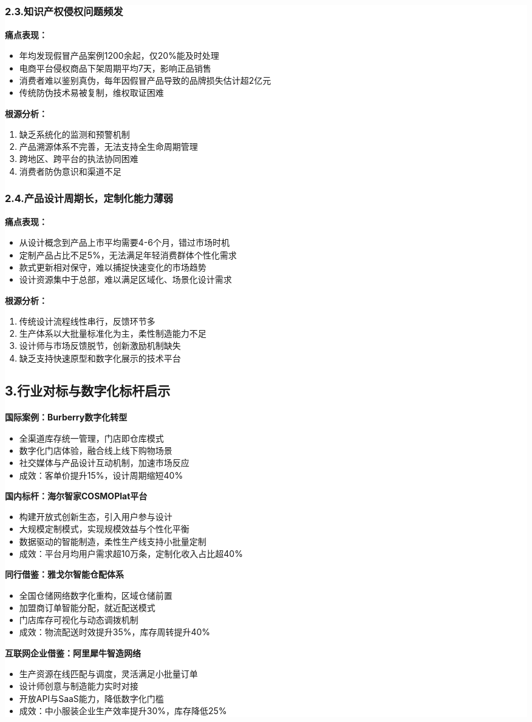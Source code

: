 ### 2.3.知识产权侵权问题频发

**痛点表现：**
- 年均发现假冒产品案例1200余起，仅20%能及时处理
- 电商平台侵权商品下架周期平均7天，影响正品销售
- 消费者难以鉴别真伪，每年因假冒产品导致的品牌损失估计超2亿元
- 传统防伪技术易被复制，维权取证困难

**根源分析：**
1. 缺乏系统化的监测和预警机制
2. 产品溯源体系不完善，无法支持全生命周期管理
3. 跨地区、跨平台的执法协同困难
4. 消费者防伪意识和渠道不足

### 2.4.产品设计周期长，定制化能力薄弱

**痛点表现：**
- 从设计概念到产品上市平均需要4-6个月，错过市场时机
- 定制产品占比不足5%，无法满足年轻消费群体个性化需求
- 款式更新相对保守，难以捕捉快速变化的市场趋势
- 设计资源集中于总部，难以满足区域化、场景化设计需求

**根源分析：**
1. 传统设计流程线性串行，反馈环节多
2. 生产体系以大批量标准化为主，柔性制造能力不足
3. 设计师与市场反馈脱节，创新激励机制缺失
4. 缺乏支持快速原型和数字化展示的技术平台

## 3.行业对标与数字化标杆启示

**国际案例：Burberry数字化转型**
- 全渠道库存统一管理，门店即仓库模式
- 数字化门店体验，融合线上线下购物场景
- 社交媒体与产品设计互动机制，加速市场反应
- 成效：客单价提升15%，设计周期缩短40%

**国内标杆：海尔智家COSMOPlat平台**
- 构建开放式创新生态，引入用户参与设计
- 大规模定制模式，实现规模效益与个性化平衡
- 数据驱动的智能制造，柔性生产线支持小批量定制
- 成效：平台月均用户需求超10万条，定制化收入占比超40%

**同行借鉴：雅戈尔智能仓配体系**
- 全国仓储网络数字化重构，区域仓储前置
- 加盟商订单智能分配，就近配送模式
- 门店库存可视化与动态调拨机制
- 成效：物流配送时效提升35%，库存周转提升40%

**互联网企业借鉴：阿里犀牛智造网络**
- 生产资源在线匹配与调度，灵活满足小批量订单
- 设计师创意与制造能力实时对接
- 开放API与SaaS能力，降低数字化门槛
- 成效：中小服装企业生产效率提升30%，库存降低25%

